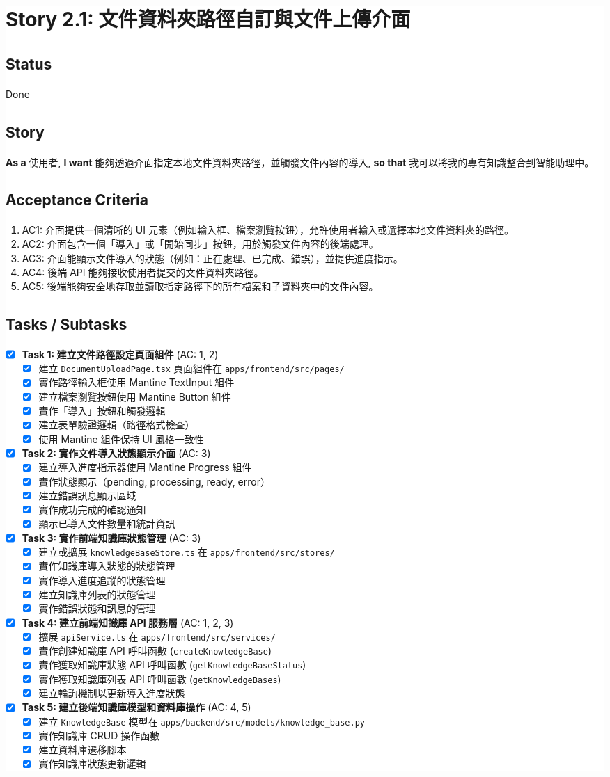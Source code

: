 # Story 2.1: 文件資料夾路徑自訂與文件上傳介面

## Status
Done

## Story
**As a** 使用者,
**I want** 能夠透過介面指定本地文件資料夾路徑，並觸發文件內容的導入,
**so that** 我可以將我的專有知識整合到智能助理中。

## Acceptance Criteria
1. AC1: 介面提供一個清晰的 UI 元素（例如輸入框、檔案瀏覽按鈕），允許使用者輸入或選擇本地文件資料夾的路徑。
2. AC2: 介面包含一個「導入」或「開始同步」按鈕，用於觸發文件內容的後端處理。
3. AC3: 介面能顯示文件導入的狀態（例如：正在處理、已完成、錯誤），並提供進度指示。
4. AC4: 後端 API 能夠接收使用者提交的文件資料夾路徑。
5. AC5: 後端能夠安全地存取並讀取指定路徑下的所有檔案和子資料夾中的文件內容。

## Tasks / Subtasks

- [x] **Task 1: 建立文件路徑設定頁面組件** (AC: 1, 2)
  - [x] 建立 `DocumentUploadPage.tsx` 頁面組件在 `apps/frontend/src/pages/`
  - [x] 實作路徑輸入框使用 Mantine TextInput 組件
  - [x] 建立檔案瀏覽按鈕使用 Mantine Button 組件
  - [x] 實作「導入」按鈕和觸發邏輯
  - [x] 建立表單驗證邏輯（路徑格式檢查）
  - [x] 使用 Mantine 組件保持 UI 風格一致性

- [x] **Task 2: 實作文件導入狀態顯示介面** (AC: 3)
  - [x] 建立導入進度指示器使用 Mantine Progress 組件
  - [x] 實作狀態顯示（pending, processing, ready, error）
  - [x] 建立錯誤訊息顯示區域
  - [x] 實作成功完成的確認通知
  - [x] 顯示已導入文件數量和統計資訊

- [x] **Task 3: 實作前端知識庫狀態管理** (AC: 3)
  - [x] 建立或擴展 `knowledgeBaseStore.ts` 在 `apps/frontend/src/stores/`
  - [x] 實作知識庫導入狀態的狀態管理
  - [x] 實作導入進度追蹤的狀態管理
  - [x] 建立知識庫列表的狀態管理
  - [x] 實作錯誤狀態和訊息的管理

- [x] **Task 4: 建立前端知識庫 API 服務層** (AC: 1, 2, 3)
  - [x] 擴展 `apiService.ts` 在 `apps/frontend/src/services/`
  - [x] 實作創建知識庫 API 呼叫函數 (`createKnowledgeBase`)
  - [x] 實作獲取知識庫狀態 API 呼叫函數 (`getKnowledgeBaseStatus`)
  - [x] 實作獲取知識庫列表 API 呼叫函數 (`getKnowledgeBases`)
  - [x] 建立輪詢機制以更新導入進度狀態

- [x] **Task 5: 建立後端知識庫模型和資料庫操作** (AC: 4, 5)
  - [x] 建立 `KnowledgeBase` 模型在 `apps/backend/src/models/knowledge_base.py`
  - [x] 實作知識庫 CRUD 操作函數
  - [x] 建立資料庫遷移腳本
  - [x] 實作知識庫狀態更新邏輯

